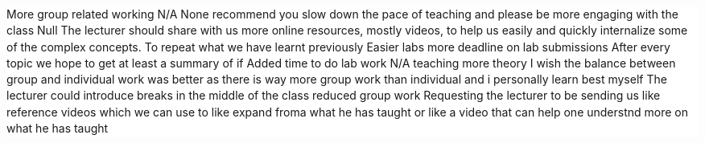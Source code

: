   </tr>
  <tr>
   <td style="text-align:left;width: 35em; border-bottom: 1px solid;"> More group related working </td>
  </tr>
  <tr>
   <td style="text-align:left;width: 35em; border-bottom: 1px solid;"> N/A </td>
  </tr>
  <tr>
   <td style="text-align:left;width: 35em; border-bottom: 1px solid;"> None </td>
  </tr>
  <tr>
   <td style="text-align:left;width: 35em; border-bottom: 1px solid;"> recommend you slow down the pace of teaching and please be more engaging with the class </td>
  </tr>
  <tr>
   <td style="text-align:left;width: 35em; border-bottom: 1px solid;"> Null </td>
  </tr>
  <tr>
   <td style="text-align:left;width: 35em; border-bottom: 1px solid;"> The lecturer should share with us more online resources, mostly videos, to help us easily and quickly internalize some of the complex concepts. </td>
  </tr>
  <tr>
   <td style="text-align:left;width: 35em; border-bottom: 1px solid;"> To repeat what we have learnt previously </td>
  </tr>
  <tr>
   <td style="text-align:left;width: 35em; border-bottom: 1px solid;"> Easier labs </td>
  </tr>
  <tr>
   <td style="text-align:left;width: 35em; border-bottom: 1px solid;"> more deadline on lab submissions </td>
  </tr>
  <tr>
   <td style="text-align:left;width: 35em; border-bottom: 1px solid;"> After every topic we hope to get at least  a summary of if </td>
  </tr>
  <tr>
   <td style="text-align:left;width: 35em; border-bottom: 1px solid;"> Added time to do lab work </td>
  </tr>
  <tr>
   <td style="text-align:left;width: 35em; border-bottom: 1px solid;"> N/A </td>
  </tr>
  <tr>
   <td style="text-align:left;width: 35em; border-bottom: 1px solid;"> teaching more theory </td>
  </tr>
  <tr>
   <td style="text-align:left;width: 35em; border-bottom: 1px solid;"> I wish the balance between group and individual work was better as there is way more group work than individual and i personally learn best myself </td>
  </tr>
  <tr>
   <td style="text-align:left;width: 35em; border-bottom: 1px solid;"> The lecturer could introduce breaks in the middle of the class </td>
  </tr>
  <tr>
   <td style="text-align:left;width: 35em; border-bottom: 1px solid;"> reduced group work </td>
  </tr>
  <tr>
   <td style="text-align:left;width: 35em; border-bottom: 1px solid;"> Requesting the lecturer to be sending us like reference videos which we can use to like expand froma what he has taught or like a video that can help one understnd more on what he has taught </td>
  </tr>
